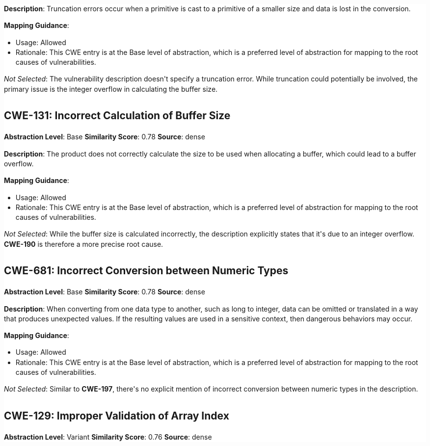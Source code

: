 **Description**:
Truncation errors occur when a primitive is cast to a primitive of a smaller size and data is lost in the conversion.

**Mapping Guidance**:
- Usage: Allowed
- Rationale: This CWE entry is at the Base level of abstraction, which is a preferred level of abstraction for mapping to the root causes of vulnerabilities.

*Not Selected*: The vulnerability description doesn't specify a truncation error. While truncation could potentially be involved, the primary issue is the integer overflow in calculating the buffer size.

## CWE-131: Incorrect Calculation of Buffer Size
**Abstraction Level**: Base
**Similarity Score**: 0.78
**Source**: dense

**Description**:
The product does not correctly calculate the size to be used when allocating a buffer, which could lead to a buffer overflow.

**Mapping Guidance**:
- Usage: Allowed
- Rationale: This CWE entry is at the Base level of abstraction, which is a preferred level of abstraction for mapping to the root causes of vulnerabilities.

*Not Selected*: While the buffer size is calculated incorrectly, the description explicitly states that it's due to an integer overflow. **CWE-190** is therefore a more precise root cause.

## CWE-681: Incorrect Conversion between Numeric Types
**Abstraction Level**: Base
**Similarity Score**: 0.78
**Source**: dense

**Description**:
When converting from one data type to another, such as long to integer, data can be omitted or translated in a way that produces unexpected values. If the resulting values are used in a sensitive context, then dangerous behaviors may occur.

**Mapping Guidance**:
- Usage: Allowed
- Rationale: This CWE entry is at the Base level of abstraction, which is a preferred level of abstraction for mapping to the root causes of vulnerabilities.

*Not Selected*: Similar to **CWE-197**, there's no explicit mention of incorrect conversion between numeric types in the description.

## CWE-129: Improper Validation of Array Index
**Abstraction Level**: Variant
**Similarity Score**: 0.76
**Source**: dense

